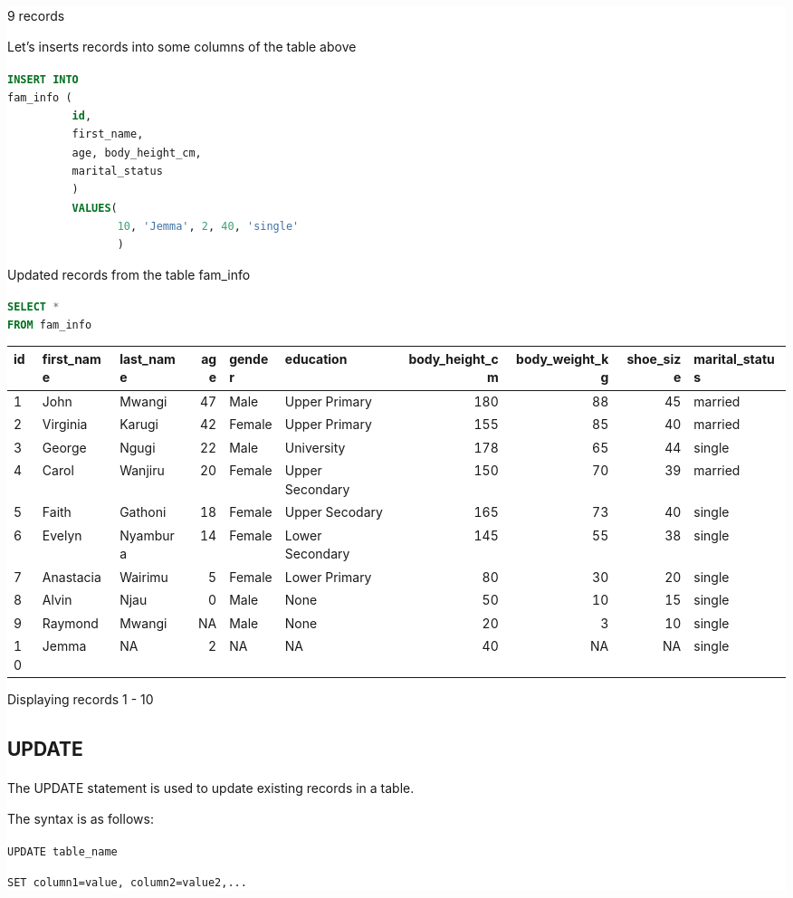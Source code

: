9 records

Let’s inserts records into some columns of the table above

``` sql
INSERT INTO 
fam_info (
          id, 
          first_name, 
          age, body_height_cm, 
          marital_status
          )
          VALUES(
                 10, 'Jemma', 2, 40, 'single'
                 )
```

Updated records from the table fam_info

``` sql
SELECT * 
FROM fam_info 
```

| id  | first_name | last_name | age | gender | education       | body_height_cm | body_weight_kg | shoe_size | marital_status |
|:----|:-----------|:----------|----:|:-------|:----------------|---------------:|---------------:|----------:|:---------------|
| 1   | John       | Mwangi    |  47 | Male   | Upper Primary   |            180 |             88 |        45 | married        |
| 2   | Virginia   | Karugi    |  42 | Female | Upper Primary   |            155 |             85 |        40 | married        |
| 3   | George     | Ngugi     |  22 | Male   | University      |            178 |             65 |        44 | single         |
| 4   | Carol      | Wanjiru   |  20 | Female | Upper Secondary |            150 |             70 |        39 | married        |
| 5   | Faith      | Gathoni   |  18 | Female | Upper Secodary  |            165 |             73 |        40 | single         |
| 6   | Evelyn     | Nyambura  |  14 | Female | Lower Secondary |            145 |             55 |        38 | single         |
| 7   | Anastacia  | Wairimu   |   5 | Female | Lower Primary   |             80 |             30 |        20 | single         |
| 8   | Alvin      | Njau      |   0 | Male   | None            |             50 |             10 |        15 | single         |
| 9   | Raymond    | Mwangi    |  NA | Male   | None            |             20 |              3 |        10 | single         |
| 10  | Jemma      | NA        |   2 | NA     | NA              |             40 |             NA |        NA | single         |

Displaying records 1 - 10

## UPDATE

The UPDATE statement is used to update existing records in a table.

The syntax is as follows:

`UPDATE table_name`

`SET column1=value, column2=value2,...`
